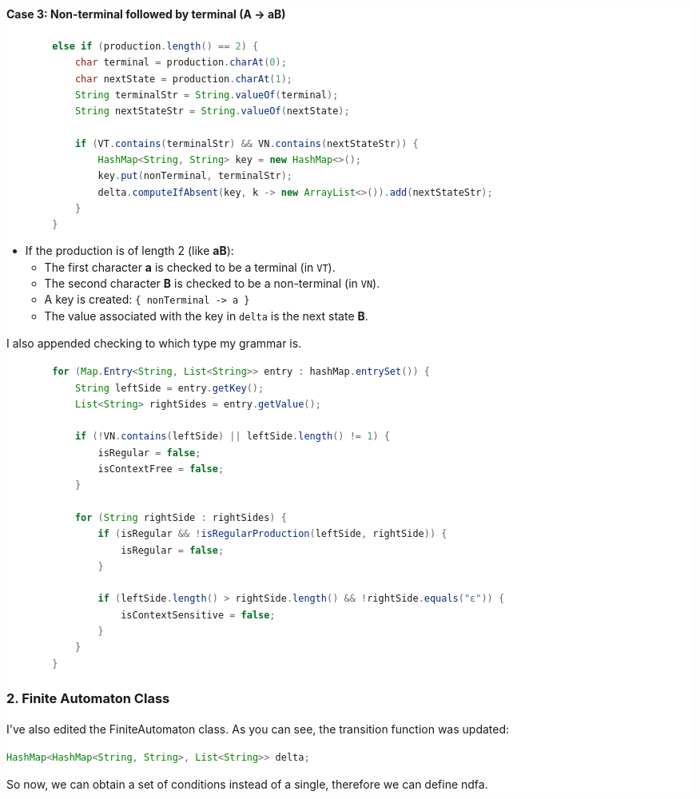 #### Case 3: Non-terminal followed by terminal (A -> aB)

```java
        else if (production.length() == 2) {
            char terminal = production.charAt(0);
            char nextState = production.charAt(1);
            String terminalStr = String.valueOf(terminal);
            String nextStateStr = String.valueOf(nextState);

            if (VT.contains(terminalStr) && VN.contains(nextStateStr)) {
                HashMap<String, String> key = new HashMap<>();
                key.put(nonTerminal, terminalStr);
                delta.computeIfAbsent(key, k -> new ArrayList<>()).add(nextStateStr);
            }
        }
```

- If the production is of length 2 (like **aB**):
    - The first character **a** is checked to be a terminal (in `VT`).
    - The second character **B** is checked to be a non-terminal (in `VN`).
    - A key is created: `{ nonTerminal -> a }`
    - The value associated with the key in `delta` is the next state **B**.

I also appended checking to which type my grammar is.
```java
        for (Map.Entry<String, List<String>> entry : hashMap.entrySet()) {
            String leftSide = entry.getKey();
            List<String> rightSides = entry.getValue();

            if (!VN.contains(leftSide) || leftSide.length() != 1) {
                isRegular = false;
                isContextFree = false;
            }

            for (String rightSide : rightSides) {
                if (isRegular && !isRegularProduction(leftSide, rightSide)) {
                    isRegular = false;
                }

                if (leftSide.length() > rightSide.length() && !rightSide.equals("ε")) {
                    isContextSensitive = false;
                }
            }
        }
```

### 2. Finite Automaton Class
I've also edited the FiniteAutomaton class. As you can see, the transition function was updated:
```java
HashMap<HashMap<String, String>, List<String>> delta;
```
So now, we can obtain a set of conditions instead of a single, therefore we can define ndfa.

